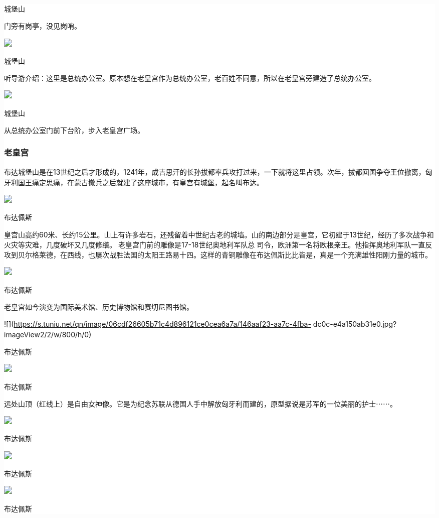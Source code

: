 城堡山

门旁有岗亭，没见岗哨。

![](https://s.tuniu.net/qn/image/06cdf26605b71c4d896121ce0cea6a7a/8e28b73c-d268-442f-d243-f2e780f9a98b.jpg?imageView2/2/w/800/h/0)

城堡山

听导游介绍：这里是总统办公室。原本想在老皇宫作为总统办公室，老百姓不同意，所以在老皇宫旁建造了总统办公室。

![](https://s.tuniu.net/qn/image/06cdf26605b71c4d896121ce0cea6a7a/c236a36e-5c1a-4696-f399-d9c0f4252162.jpg?imageView2/2/w/800/h/0)

城堡山

从总统办公室门前下台阶，步入老皇宫广场。

### 老皇宫

布达城堡山是在13世纪之后才形成的，1241年，成吉思汗的长孙拔都率兵攻打过来，一下就将这里占领。次年，拔都回国争夺王位撤离，匈牙利国王痛定思痛，在蒙古撤兵之后就建了这座城市，有皇宫有城堡，起名叫布达。

![](https://s.tuniu.net/qn/image/06cdf26605b71c4d896121ce0cea6a7a/27cfe0af-658d-4942-bcc3-987ca148dc93.jpg?imageView2/2/w/800/h/0)

布达佩斯

皇宫山高约60米、长约15公里。山上有许多岩石，还残留着中世纪古老的城墙。山的南边部分是皇宫，它初建于13世纪，经历了多次战争和火灾等灾难，几度破坏又几度修缮。
老皇宫门前的雕像是17-18世纪奥地利军队总
司令，欧洲第一名将欧根亲王。他指挥奥地利军队一直反攻到贝尔格莱德，在西线，也屡次战胜法国的太阳王路易十四。这样的青铜雕像在布达佩斯比比皆是，真是一个充满雄性阳刚力量的城市。

![](https://s.tuniu.net/qn/image/06cdf26605b71c4d896121ce0cea6a7a/f3755dc3-2d08-4af0-e2ba-337f47b7f5ef.jpg?imageView2/2/w/800/h/0)

布达佩斯

老皇宫如今演变为国际美术馆、历史博物馆和赛切尼图书馆。

![](https://s.tuniu.net/qn/image/06cdf26605b71c4d896121ce0cea6a7a/146aaf23-aa7c-4fba-
dc0c-e4a150ab31e0.jpg?imageView2/2/w/800/h/0)

布达佩斯

![](https://s.tuniu.net/qn/image/06cdf26605b71c4d896121ce0cea6a7a/4195963e-f195-40db-a52d-fb2cf2e6ba77.jpg?imageView2/2/w/800/h/0)

布达佩斯

远处山顶（红线上）是自由女神像。它是为纪念苏联从德国人手中解放匈牙利而建的，原型据说是苏军的一位美丽的护士⋯⋯。

![](https://s.tuniu.net/qn/image/06cdf26605b71c4d896121ce0cea6a7a/d87d516a-de38-4549-e113-cabe1a240c81.jpg?imageView2/2/w/800/h/0)

布达佩斯

![](https://s.tuniu.net/qn/image/06cdf26605b71c4d896121ce0cea6a7a/a7d3b5b8-d3e8-4c26-84d3-dc589ecfe60b.jpg?imageView2/2/w/800/h/0)

布达佩斯

![](https://s.tuniu.net/qn/image/06cdf26605b71c4d896121ce0cea6a7a/aa86e32b-5602-4968-b0d1-423879bb9931.jpg?imageView2/2/w/800/h/0)

布达佩斯
